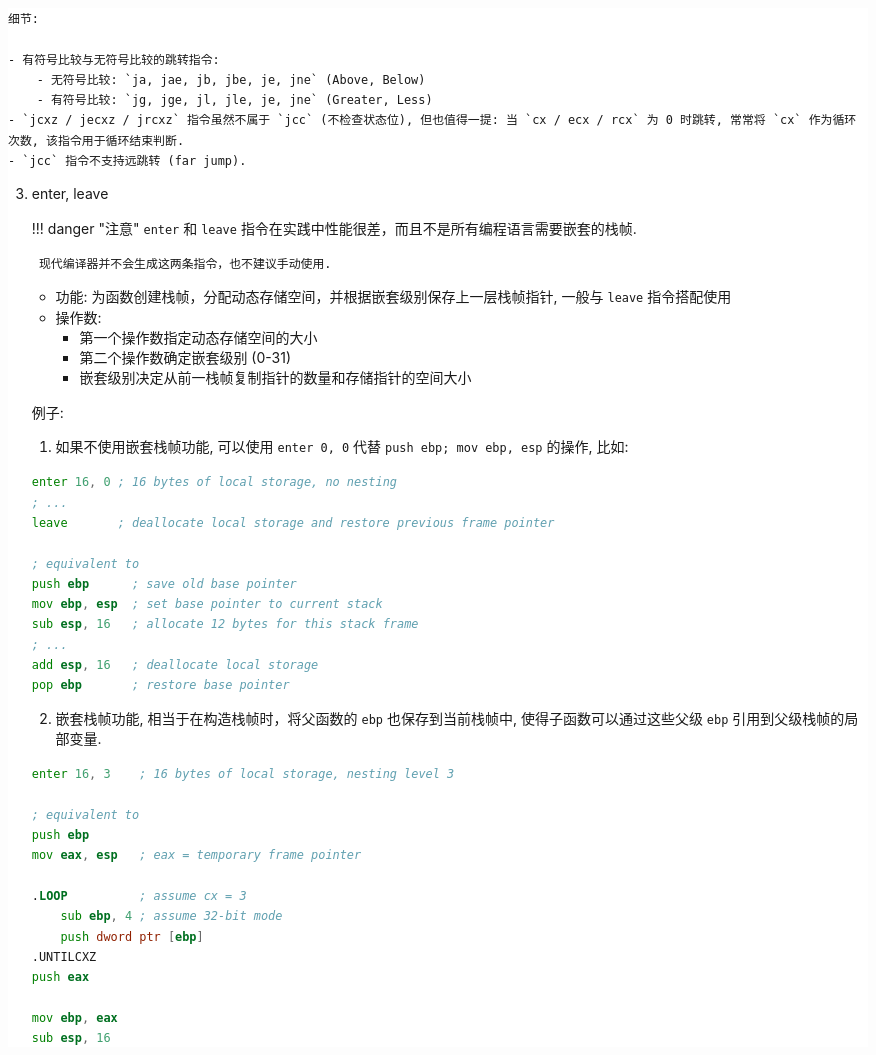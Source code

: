     细节:

    - 有符号比较与无符号比较的跳转指令:
        - 无符号比较: `ja, jae, jb, jbe, je, jne` (Above, Below)
        - 有符号比较: `jg, jge, jl, jle, je, jne` (Greater, Less)
    - `jcxz / jecxz / jrcxz` 指令虽然不属于 `jcc` (不检查状态位), 但也值得一提: 当 `cx / ecx / rcx` 为 0 时跳转, 常常将 `cx` 作为循环次数, 该指令用于循环结束判断.
    - `jcc` 指令不支持远跳转 (far jump).

3. enter, leave

    !!! danger "注意"
        `enter` 和 `leave` 指令在实践中性能很差，而且不是所有编程语言需要嵌套的栈帧.
        
        现代编译器并不会生成这两条指令，也不建议手动使用.

    - 功能: 为函数创建栈帧，分配动态存储空间，并根据嵌套级别保存上一层栈帧指针, 一般与 `leave` 指令搭配使用
    - 操作数:
        - 第一个操作数指定动态存储空间的大小
        - 第二个操作数确定嵌套级别 (0-31)
        - 嵌套级别决定从前一栈帧复制指针的数量和存储指针的空间大小
    
    例子:

    1. 如果不使用嵌套栈帧功能, 可以使用 `enter 0, 0` 代替 `push ebp; mov ebp, esp` 的操作, 比如:

    ```asm
    enter 16, 0 ; 16 bytes of local storage, no nesting
    ; ...
    leave       ; deallocate local storage and restore previous frame pointer

    ; equivalent to
    push ebp      ; save old base pointer
    mov ebp, esp  ; set base pointer to current stack
    sub esp, 16   ; allocate 12 bytes for this stack frame
    ; ...
    add esp, 16   ; deallocate local storage
    pop ebp       ; restore base pointer
    ```


    2. 嵌套栈帧功能, 相当于在构造栈帧时，将父函数的 `ebp` 也保存到当前栈帧中, 使得子函数可以通过这些父级 `ebp` 引用到父级栈帧的局部变量.

    ```asm
    enter 16, 3    ; 16 bytes of local storage, nesting level 3

    ; equivalent to
    push ebp
    mov eax, esp   ; eax = temporary frame pointer

    .LOOP          ; assume cx = 3
        sub ebp, 4 ; assume 32-bit mode
        push dword ptr [ebp]
    .UNTILCXZ
    push eax      

    mov ebp, eax
    sub esp, 16
    ```
